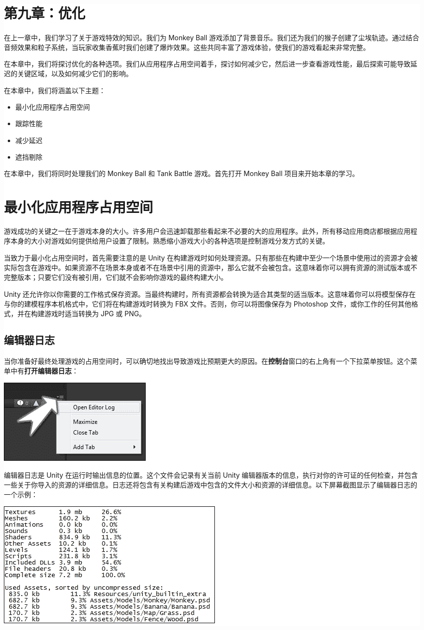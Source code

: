 # 第九章：优化

在上一章中，我们学习了关于游戏特效的知识。我们为 Monkey Ball 游戏添加了背景音乐。我们还为我们的猴子创建了尘埃轨迹。通过结合音频效果和粒子系统，当玩家收集香蕉时我们创建了爆炸效果。这些共同丰富了游戏体验，使我们的游戏看起来非常完整。

在本章中，我们将探讨优化的各种选项。我们从应用程序占用空间着手，探讨如何减少它，然后进一步查看游戏性能，最后探索可能导致延迟的关键区域，以及如何减少它们的影响。

在本章中，我们将涵盖以下主题：

+   最小化应用程序占用空间

+   跟踪性能

+   减少延迟

+   遮挡剔除

在本章中，我们将同时处理我们的 Monkey Ball 和 Tank Battle 游戏。首先打开 Monkey Ball 项目来开始本章的学习。

# 最小化应用程序占用空间

游戏成功的关键之一在于游戏本身的大小。许多用户会迅速卸载那些看起来不必要的大的应用程序。此外，所有移动应用商店都根据应用程序本身的大小对游戏如何提供给用户设置了限制。熟悉缩小游戏大小的各种选项是控制游戏分发方式的关键。

当致力于最小化占用空间时，首先需要注意的是 Unity 在构建游戏时如何处理资源。只有那些在构建中至少一个场景中使用过的资源才会被实际包含在游戏中。如果资源不在场景本身或者不在场景中引用的资源中，那么它就不会被包含。这意味着你可以拥有资源的测试版本或不完整版本；只要它们没有被引用，它们就不会影响你游戏的最终构建大小。

Unity 还允许你以你需要的工作格式保存资源。当最终构建时，所有资源都会转换为适合其类型的适当版本。这意味着你可以将模型保存在与你的建模程序本机格式中，它们将在构建游戏时转换为 FBX 文件。否则，你可以将图像保存为 Photoshop 文件，或你工作的任何其他格式，并在构建游戏时适当转换为 JPG 或 PNG。

## 编辑器日志

当你准备好最终处理游戏的占用空间时，可以确切地找出导致游戏比预期更大的原因。在**控制台**窗口的右上角有一个下拉菜单按钮。这个菜单中有**打开编辑器日志**：

![编辑器日志](img/4691OT_09_01.jpg)

编辑器日志是 Unity 在运行时输出信息的位置。这个文件会记录有关当前 Unity 编辑器版本的信息，执行对你的许可证的任何检查，并包含一些关于你导入的资源的详细信息。日志还将包含有关构建后游戏中包含的文件大小和资源的详细信息。以下屏幕截图显示了编辑器日志的一个示例：

![编辑器日志](img/4691OT_09_02.jpg)
